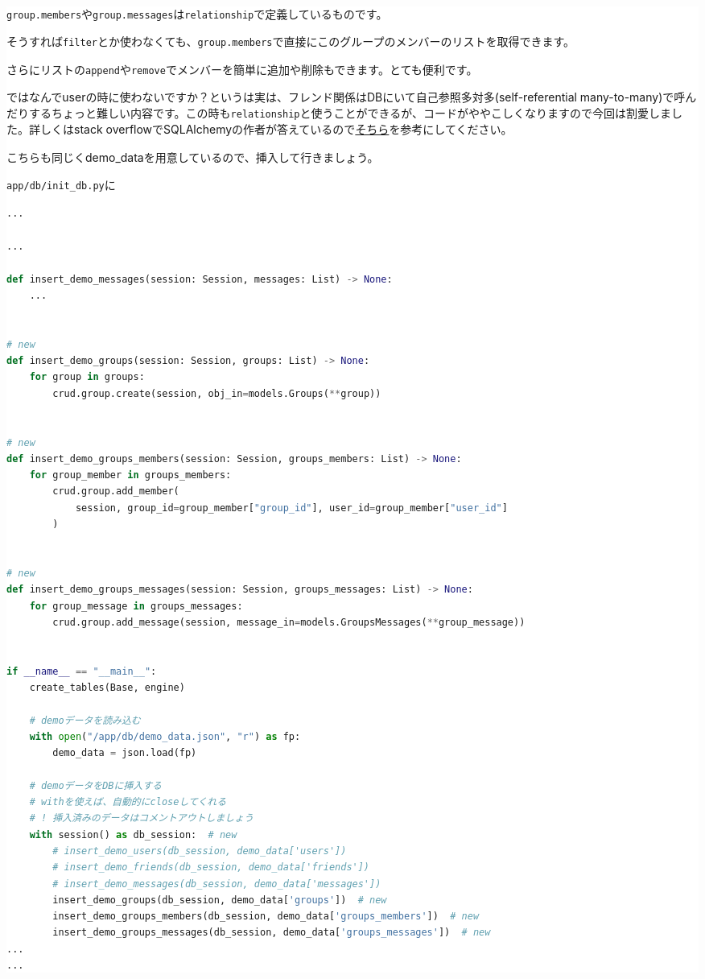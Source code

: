 `group.members`や`group.messages`は`relationship`で定義しているものです。

そうすれば`filter`とか使わなくても、`group.members`で直接にこのグループのメンバーのリストを取得できます。

さらにリストの`append`や`remove`でメンバーを簡単に追加や削除もできます。とても便利です。

ではなんでuserの時に使わないですか？というは実は、フレンド関係はDBにいて自己参照多対多(self-referential many-to-many)で呼んだりするちょっと難しい内容です。この時も`relationship`と使うことができるが、コードがややこしくなりますので今回は割愛しました。詳しくはstack overflowでSQLAlchemyの作者が答えているので[そちら](https://stackoverflow.com/questions/9116924/how-can-i-achieve-a-self-referencing-many-to-many-relationship-on-the-sqlalchemy)を参考にしてください。

こちらも同じくdemo_dataを用意しているので、挿入して行きましょう。

`app/db/init_db.py`に

```python
...

...

def insert_demo_messages(session: Session, messages: List) -> None:
    ...


# new
def insert_demo_groups(session: Session, groups: List) -> None:
    for group in groups:
        crud.group.create(session, obj_in=models.Groups(**group))


# new
def insert_demo_groups_members(session: Session, groups_members: List) -> None:
    for group_member in groups_members:
        crud.group.add_member(
            session, group_id=group_member["group_id"], user_id=group_member["user_id"]
        )


# new
def insert_demo_groups_messages(session: Session, groups_messages: List) -> None:
    for group_message in groups_messages:
        crud.group.add_message(session, message_in=models.GroupsMessages(**group_message))


if __name__ == "__main__":
    create_tables(Base, engine)

    # demoデータを読み込む
    with open("/app/db/demo_data.json", "r") as fp:
        demo_data = json.load(fp)

    # demoデータをDBに挿入する
    # withを使えば、自動的にcloseしてくれる
    # ! 挿入済みのデータはコメントアウトしましょう
    with session() as db_session:  # new
        # insert_demo_users(db_session, demo_data['users'])
        # insert_demo_friends(db_session, demo_data['friends'])
        # insert_demo_messages(db_session, demo_data['messages'])
        insert_demo_groups(db_session, demo_data['groups'])  # new
        insert_demo_groups_members(db_session, demo_data['groups_members'])  # new
        insert_demo_groups_messages(db_session, demo_data['groups_messages'])  # new
...
...
```
